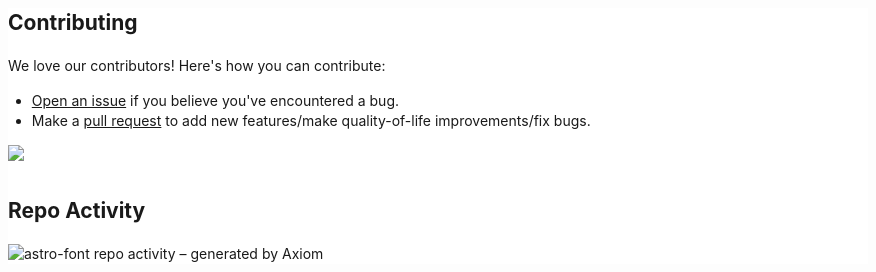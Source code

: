 ## Contributing

We love our contributors! Here's how you can contribute:

- [Open an issue](https://github.com/rishi-raj-jain/astro-font/issues) if you believe you've encountered a bug.
- Make a [pull request](https://github.com/rishi-raj-jain/astro-font/pull) to add new features/make quality-of-life improvements/fix bugs.

<a href="https://github.com/rishi-raj-jain/astro-font/graphs/contributors">
  <img src="https://contrib.rocks/image?repo=rishi-raj-jain/astro-font" />
</a>

## Repo Activity

![`astro-font` repo activity – generated by Axiom](https://repobeats.axiom.co/api/embed/4730ca667c1a22348ac5d723d01f27ef3c7dce9a.svg "Repobeats analytics image")
